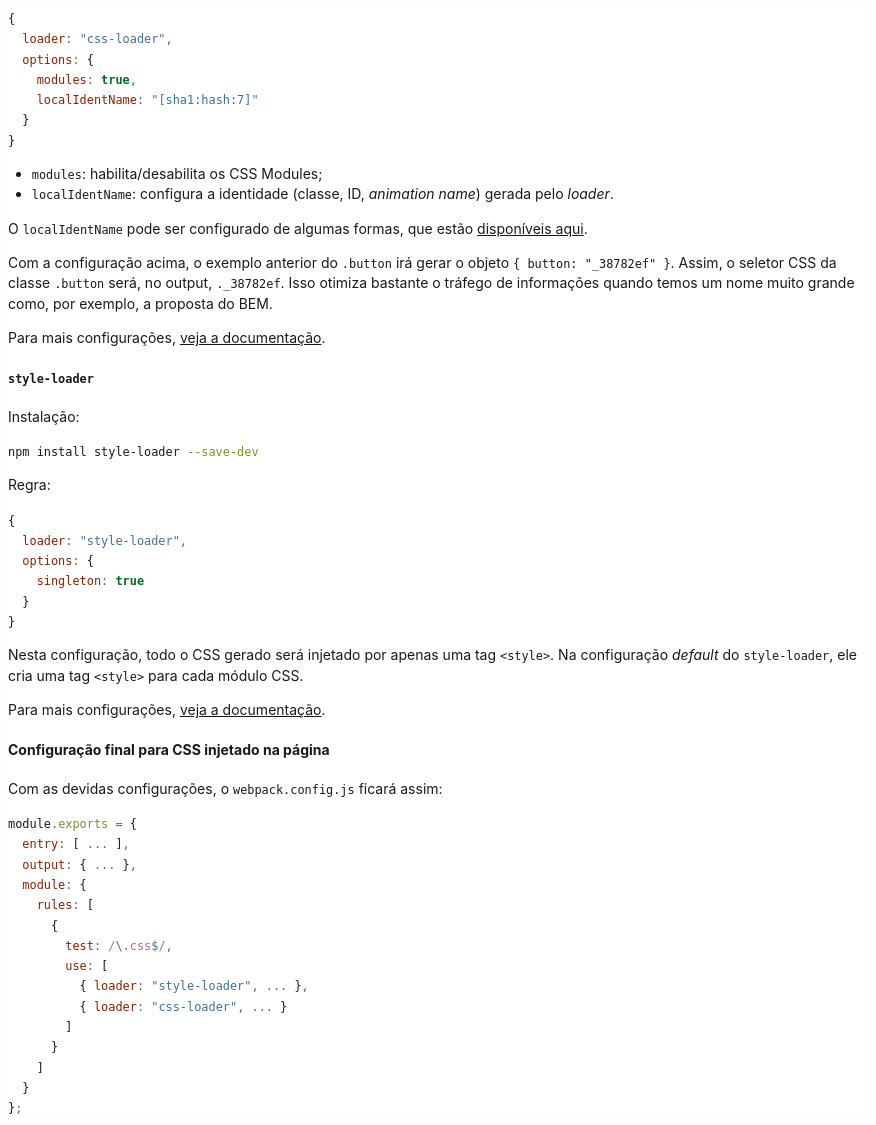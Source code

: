 ```javascript
{
  loader: "css-loader",
  options: {
    modules: true,
    localIdentName: "[sha1:hash:7]"
  }
}
```

- `modules`: habilita/desabilita os CSS Modules;
- `localIdentName`: configura a identidade (classe, ID, _animation name_) gerada pelo _loader_.

O `localIdentName` pode ser configurado de algumas formas, que estão [disponíveis aqui](https://github.com/webpack/loader-utils#interpolatename).

Com a configuração acima, o exemplo anterior do `.button` irá gerar o objeto `{ button: "_38782ef" }`. Assim, o seletor CSS da classe `.button` será, no output, `._38782ef`. Isso otimiza bastante o tráfego de informações quando temos um nome muito grande como, por exemplo, a proposta do BEM.

Para mais configurações, [veja a documentação](https://github.com/webpack-contrib/css-loader#options).

#### `style-loader`

Instalação:

```bash
npm install style-loader --save-dev
```

Regra:

```javascript
{
  loader: "style-loader",
  options: {
    singleton: true
  }
}
```

Nesta configuração, todo o CSS gerado será injetado por apenas uma tag `<style>`. Na configuração _default_ do `style-loader`, ele cria uma tag `<style>` para cada módulo CSS. 

Para mais configurações, [veja a documentação](https://github.com/webpack-contrib/style-loader#options).

#### Configuração final para CSS injetado na página

Com as devidas configurações, o `webpack.config.js` ficará assim:

```javascript
module.exports = {
  entry: [ ... ],
  output: { ... },
  module: {
    rules: [
      {
        test: /\.css$/,
        use: [
          { loader: "style-loader", ... },
          { loader: "css-loader", ... }
        ]
      }
    ]
  }
};
```
